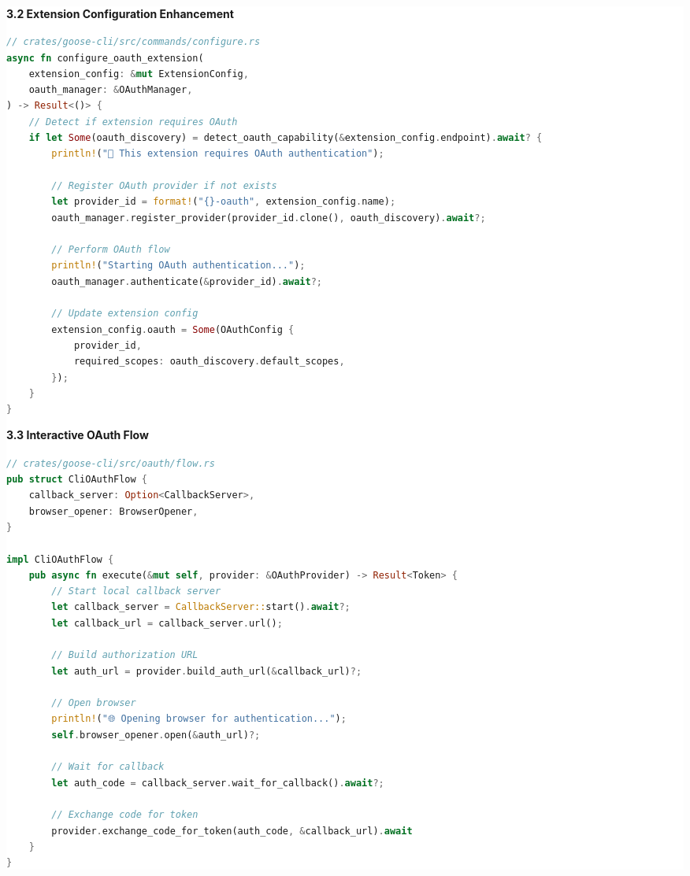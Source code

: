 **3.2 Extension Configuration Enhancement**
```rust
// crates/goose-cli/src/commands/configure.rs
async fn configure_oauth_extension(
    extension_config: &mut ExtensionConfig,
    oauth_manager: &OAuthManager,
) -> Result<()> {
    // Detect if extension requires OAuth
    if let Some(oauth_discovery) = detect_oauth_capability(&extension_config.endpoint).await? {
        println!("🔐 This extension requires OAuth authentication");
        
        // Register OAuth provider if not exists
        let provider_id = format!("{}-oauth", extension_config.name);
        oauth_manager.register_provider(provider_id.clone(), oauth_discovery).await?;
        
        // Perform OAuth flow
        println!("Starting OAuth authentication...");
        oauth_manager.authenticate(&provider_id).await?;
        
        // Update extension config
        extension_config.oauth = Some(OAuthConfig {
            provider_id,
            required_scopes: oauth_discovery.default_scopes,
        });
    }
}
```

**3.3 Interactive OAuth Flow**
```rust
// crates/goose-cli/src/oauth/flow.rs
pub struct CliOAuthFlow {
    callback_server: Option<CallbackServer>,
    browser_opener: BrowserOpener,
}

impl CliOAuthFlow {
    pub async fn execute(&mut self, provider: &OAuthProvider) -> Result<Token> {
        // Start local callback server
        let callback_server = CallbackServer::start().await?;
        let callback_url = callback_server.url();
        
        // Build authorization URL
        let auth_url = provider.build_auth_url(&callback_url)?;
        
        // Open browser
        println!("🌐 Opening browser for authentication...");
        self.browser_opener.open(&auth_url)?;
        
        // Wait for callback
        let auth_code = callback_server.wait_for_callback().await?;
        
        // Exchange code for token
        provider.exchange_code_for_token(auth_code, &callback_url).await
    }
}
```
